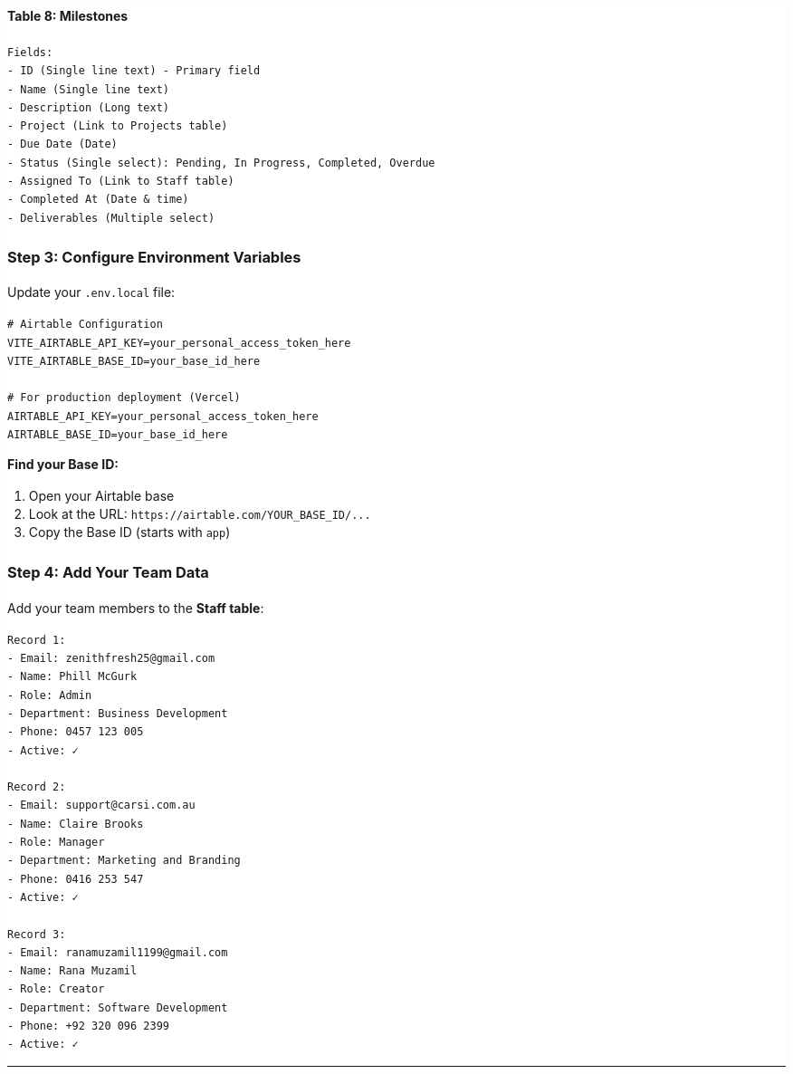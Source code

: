 #### **Table 8: Milestones**
```
Fields:
- ID (Single line text) - Primary field
- Name (Single line text)
- Description (Long text)
- Project (Link to Projects table)
- Due Date (Date)
- Status (Single select): Pending, In Progress, Completed, Overdue
- Assigned To (Link to Staff table)
- Completed At (Date & time)
- Deliverables (Multiple select)
```

### **Step 3: Configure Environment Variables**

Update your `.env.local` file:

```env
# Airtable Configuration
VITE_AIRTABLE_API_KEY=your_personal_access_token_here
VITE_AIRTABLE_BASE_ID=your_base_id_here

# For production deployment (Vercel)
AIRTABLE_API_KEY=your_personal_access_token_here
AIRTABLE_BASE_ID=your_base_id_here
```

**Find your Base ID:**
1. Open your Airtable base
2. Look at the URL: `https://airtable.com/YOUR_BASE_ID/...`
3. Copy the Base ID (starts with `app`)

### **Step 4: Add Your Team Data**

Add your team members to the **Staff table**:

```
Record 1:
- Email: zenithfresh25@gmail.com
- Name: Phill McGurk
- Role: Admin
- Department: Business Development
- Phone: 0457 123 005
- Active: ✓

Record 2:
- Email: support@carsi.com.au
- Name: Claire Brooks
- Role: Manager
- Department: Marketing and Branding
- Phone: 0416 253 547
- Active: ✓

Record 3:
- Email: ranamuzamil1199@gmail.com
- Name: Rana Muzamil
- Role: Creator
- Department: Software Development
- Phone: +92 320 096 2399
- Active: ✓
```

---